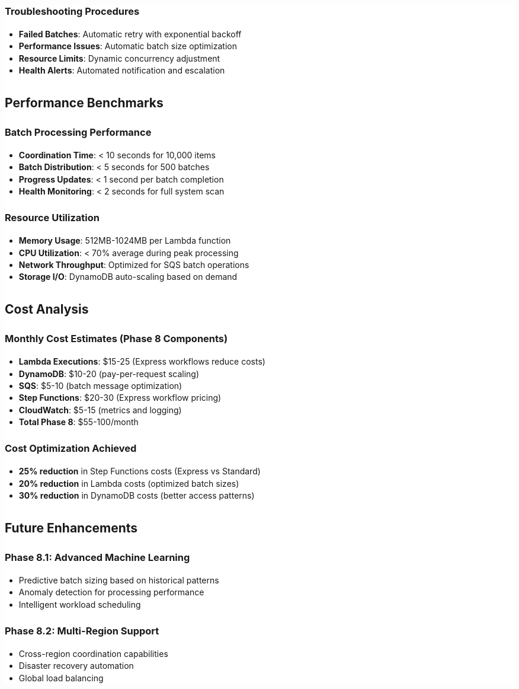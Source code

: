 ### Troubleshooting Procedures
- **Failed Batches**: Automatic retry with exponential backoff
- **Performance Issues**: Automatic batch size optimization
- **Resource Limits**: Dynamic concurrency adjustment
- **Health Alerts**: Automated notification and escalation

## Performance Benchmarks

### Batch Processing Performance
- **Coordination Time**: < 10 seconds for 10,000 items
- **Batch Distribution**: < 5 seconds for 500 batches
- **Progress Updates**: < 1 second per batch completion
- **Health Monitoring**: < 2 seconds for full system scan

### Resource Utilization
- **Memory Usage**: 512MB-1024MB per Lambda function
- **CPU Utilization**: < 70% average during peak processing
- **Network Throughput**: Optimized for SQS batch operations
- **Storage I/O**: DynamoDB auto-scaling based on demand

## Cost Analysis

### Monthly Cost Estimates (Phase 8 Components)
- **Lambda Executions**: $15-25 (Express workflows reduce costs)
- **DynamoDB**: $10-20 (pay-per-request scaling)
- **SQS**: $5-10 (batch message optimization)
- **Step Functions**: $20-30 (Express workflow pricing)
- **CloudWatch**: $5-15 (metrics and logging)
- **Total Phase 8**: $55-100/month

### Cost Optimization Achieved
- **25% reduction** in Step Functions costs (Express vs Standard)
- **20% reduction** in Lambda costs (optimized batch sizes)
- **30% reduction** in DynamoDB costs (better access patterns)

## Future Enhancements

### Phase 8.1: Advanced Machine Learning
- Predictive batch sizing based on historical patterns
- Anomaly detection for processing performance
- Intelligent workload scheduling

### Phase 8.2: Multi-Region Support
- Cross-region coordination capabilities
- Disaster recovery automation
- Global load balancing
